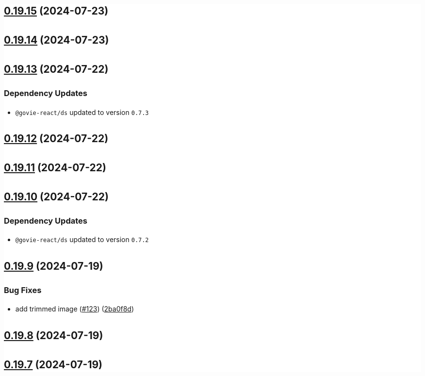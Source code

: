 ## [0.19.15](https://github.com/ogcio/govie-ds/compare/@govie-ds/docs-0.19.14...@govie-ds/docs-0.19.15) (2024-07-23)



## [0.19.14](https://github.com/ogcio/govie-ds/compare/@govie-ds/docs-0.19.13...@govie-ds/docs-0.19.14) (2024-07-23)



## [0.19.13](https://github.com/ogcio/govie-ds/compare/@govie-ds/docs-0.19.12...@govie-ds/docs-0.19.13) (2024-07-22)

### Dependency Updates

* `@govie-react/ds` updated to version `0.7.3`


## [0.19.12](https://github.com/ogcio/govie-ds/compare/@govie-ds/docs-0.19.11...@govie-ds/docs-0.19.12) (2024-07-22)



## [0.19.11](https://github.com/ogcio/govie-ds/compare/@govie-ds/docs-0.19.10...@govie-ds/docs-0.19.11) (2024-07-22)



## [0.19.10](https://github.com/ogcio/govie-ds/compare/@govie-ds/docs-0.19.9...@govie-ds/docs-0.19.10) (2024-07-22)

### Dependency Updates

* `@govie-react/ds` updated to version `0.7.2`


## [0.19.9](https://github.com/ogcio/govie-ds/compare/@govie-ds/docs-0.19.8...@govie-ds/docs-0.19.9) (2024-07-19)


### Bug Fixes

* add trimmed image ([#123](https://github.com/ogcio/govie-ds/issues/123)) ([2ba0f8d](https://github.com/ogcio/govie-ds/commit/2ba0f8d78c7524956385768f3e150650a2482817))



## [0.19.8](https://github.com/ogcio/govie-ds/compare/@govie-ds/docs-0.19.7...@govie-ds/docs-0.19.8) (2024-07-19)



## [0.19.7](https://github.com/ogcio/govie-ds/compare/@govie-ds/docs-0.19.6...@govie-ds/docs-0.19.7) (2024-07-19)
